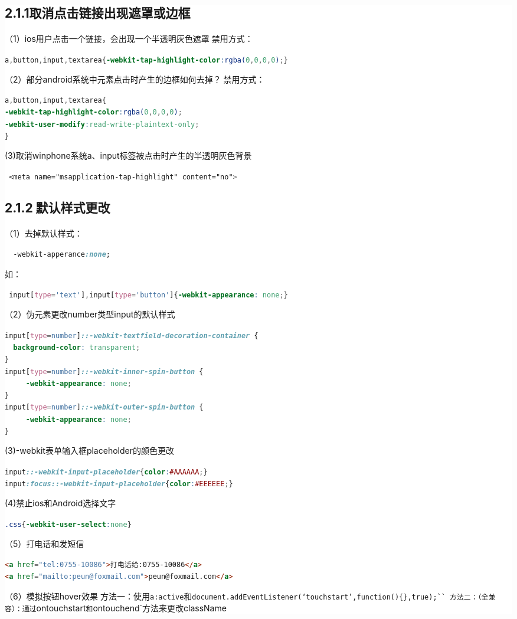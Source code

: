## 2.1.1取消点击链接出现遮罩或边框 ###
（1）ios用户点击一个链接，会出现一个半透明灰色遮罩
禁用方式：
```css
a,button,input,textarea{-webkit-tap-highlight-color:rgba(0,0,0,0);}
```
（2）部分android系统中元素点击时产生的边框如何去掉？
禁用方式：
```css
a,button,input,textarea{
-webkit-tap-highlight-color:rgba(0,0,0,0);
-webkit-user-modify:read-write-plaintext-only;
}
```
 (3)取消winphone系统a、input标签被点击时产生的半透明灰色背景
 ```css
  <meta name="msapplication-tap-highlight" content="no">
```
## 2.1.2 默认样式更改 ##
（1）去掉默认样式：
```css
  -webkit-apperance:none;
```
如：
```css
 input[type='text'],input[type='button']{-webkit-appearance: none;}
 ```

（2）伪元素更改number类型input的默认样式
```css
input[type=number]::-webkit-textfield-decoration-container {
  background-color: transparent;    
}
input[type=number]::-webkit-inner-spin-button {
     -webkit-appearance: none;
}
input[type=number]::-webkit-outer-spin-button {
     -webkit-appearance: none;
}
```
(3)-webkit表单输入框placeholder的颜色更改
```css
input::-webkit-input-placeholder{color:#AAAAAA;}
input:focus::-webkit-input-placeholder{color:#EEEEEE;}
```
(4)禁止ios和Android选择文字
```css
.css{-webkit-user-select:none}
```
（5）打电话和发短信
```html
<a href="tel:0755-10086">打电话给:0755-10086</a>
<a href="mailto:peun@foxmail.com">peun@foxmail.com</a>
```
（6）模拟按钮hover效果
方法一：使用`a:active`和`document.addEventListener(‘touchstart’,function(){},true);``
方法二：（全兼容）：通过`ontouchstart`和`ontouchend`方法来更改className
